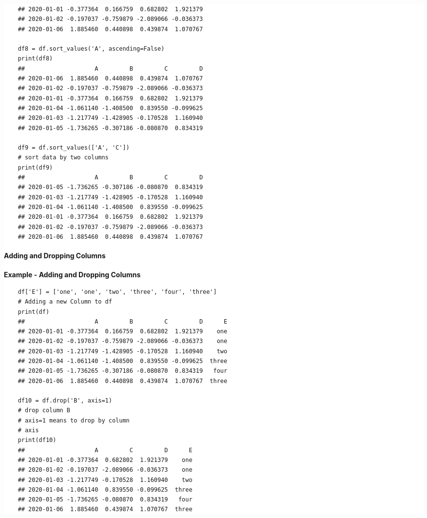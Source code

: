 ~~~
	## 2020-01-01 -0.377364  0.166759  0.682802  1.921379
	## 2020-01-02 -0.197037 -0.759879 -2.089066 -0.036373
	## 2020-01-06  1.885460  0.440898  0.439874  1.070767
	
	df8 = df.sort_values('A', ascending=False) 
	print(df8)
	##                    A         B         C         D
	## 2020-01-06  1.885460  0.440898  0.439874  1.070767
	## 2020-01-02 -0.197037 -0.759879 -2.089066 -0.036373
	## 2020-01-01 -0.377364  0.166759  0.682802  1.921379
	## 2020-01-04 -1.061140 -1.408500  0.839550 -0.099625
	## 2020-01-03 -1.217749 -1.428905 -0.170528  1.160940
	## 2020-01-05 -1.736265 -0.307186 -0.080870  0.834319
	
	df9 = df.sort_values(['A', 'C']) 
	# sort data by two columns
	print(df9)
	##                    A         B         C         D
	## 2020-01-05 -1.736265 -0.307186 -0.080870  0.834319
	## 2020-01-03 -1.217749 -1.428905 -0.170528  1.160940
	## 2020-01-04 -1.061140 -1.408500  0.839550 -0.099625
	## 2020-01-01 -0.377364  0.166759  0.682802  1.921379
	## 2020-01-02 -0.197037 -0.759879 -2.089066 -0.036373
	## 2020-01-06  1.885460  0.440898  0.439874  1.070767
~~~

#### Adding and Dropping Columns
**Example - Adding and Dropping Columns**
~~~
	df['E'] = ['one', 'one', 'two', 'three', 'four', 'three']
	# Adding a new Column to df
	print(df)
	##                    A         B         C         D      E
	## 2020-01-01 -0.377364  0.166759  0.682802  1.921379    one
	## 2020-01-02 -0.197037 -0.759879 -2.089066 -0.036373    one
	## 2020-01-03 -1.217749 -1.428905 -0.170528  1.160940    two
	## 2020-01-04 -1.061140 -1.408500  0.839550 -0.099625  three
	## 2020-01-05 -1.736265 -0.307186 -0.080870  0.834319   four
	## 2020-01-06  1.885460  0.440898  0.439874  1.070767  three
	
	df10 = df.drop('B', axis=1)
	# drop column B
	# axis=1 means to drop by column
	# axis
	print(df10)
	##                    A         C         D      E
	## 2020-01-01 -0.377364  0.682802  1.921379    one
	## 2020-01-02 -0.197037 -2.089066 -0.036373    one
	## 2020-01-03 -1.217749 -0.170528  1.160940    two
	## 2020-01-04 -1.061140  0.839550 -0.099625  three
	## 2020-01-05 -1.736265 -0.080870  0.834319   four
	## 2020-01-06  1.885460  0.439874  1.070767  three
~~~
